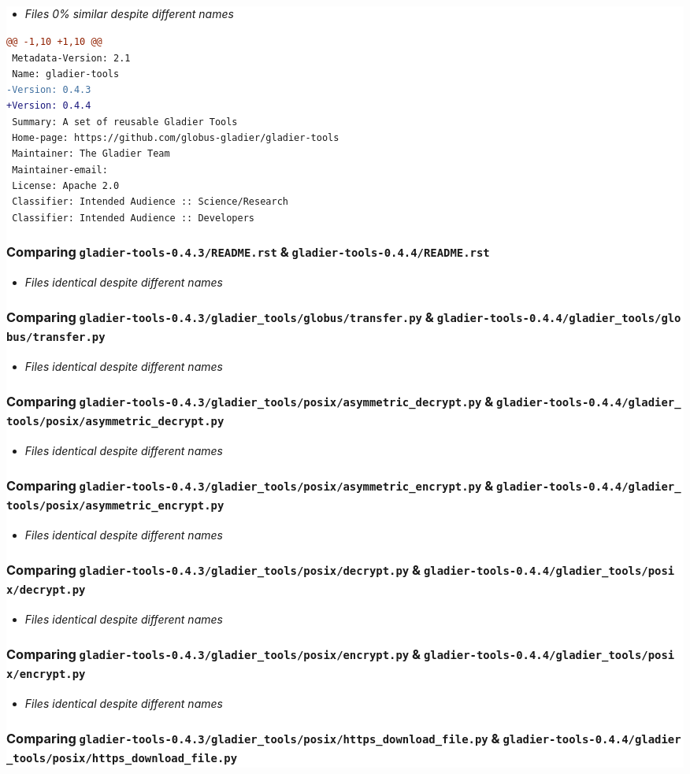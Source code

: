  * *Files 0% similar despite different names*

```diff
@@ -1,10 +1,10 @@
 Metadata-Version: 2.1
 Name: gladier-tools
-Version: 0.4.3
+Version: 0.4.4
 Summary: A set of reusable Gladier Tools
 Home-page: https://github.com/globus-gladier/gladier-tools
 Maintainer: The Gladier Team
 Maintainer-email: 
 License: Apache 2.0
 Classifier: Intended Audience :: Science/Research
 Classifier: Intended Audience :: Developers
```

### Comparing `gladier-tools-0.4.3/README.rst` & `gladier-tools-0.4.4/README.rst`

 * *Files identical despite different names*

### Comparing `gladier-tools-0.4.3/gladier_tools/globus/transfer.py` & `gladier-tools-0.4.4/gladier_tools/globus/transfer.py`

 * *Files identical despite different names*

### Comparing `gladier-tools-0.4.3/gladier_tools/posix/asymmetric_decrypt.py` & `gladier-tools-0.4.4/gladier_tools/posix/asymmetric_decrypt.py`

 * *Files identical despite different names*

### Comparing `gladier-tools-0.4.3/gladier_tools/posix/asymmetric_encrypt.py` & `gladier-tools-0.4.4/gladier_tools/posix/asymmetric_encrypt.py`

 * *Files identical despite different names*

### Comparing `gladier-tools-0.4.3/gladier_tools/posix/decrypt.py` & `gladier-tools-0.4.4/gladier_tools/posix/decrypt.py`

 * *Files identical despite different names*

### Comparing `gladier-tools-0.4.3/gladier_tools/posix/encrypt.py` & `gladier-tools-0.4.4/gladier_tools/posix/encrypt.py`

 * *Files identical despite different names*

### Comparing `gladier-tools-0.4.3/gladier_tools/posix/https_download_file.py` & `gladier-tools-0.4.4/gladier_tools/posix/https_download_file.py`
